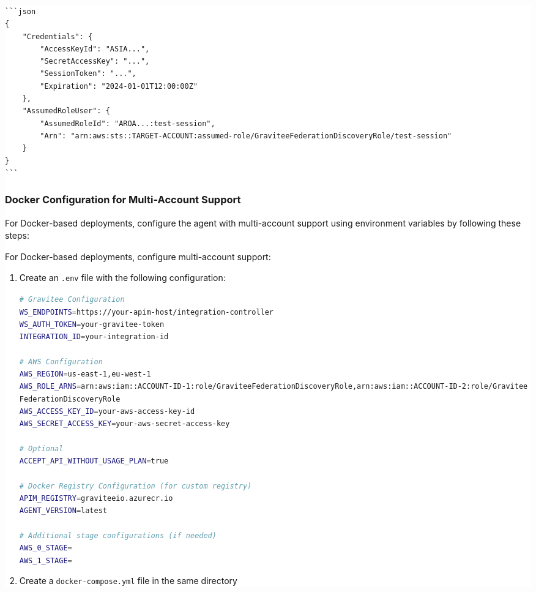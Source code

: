     ```json
    {
        "Credentials": {
            "AccessKeyId": "ASIA...",
            "SecretAccessKey": "...",
            "SessionToken": "...",
            "Expiration": "2024-01-01T12:00:00Z"
        },
        "AssumedRoleUser": {
            "AssumedRoleId": "AROA...:test-session",
            "Arn": "arn:aws:sts::TARGET-ACCOUNT:assumed-role/GraviteeFederationDiscoveryRole/test-session"
        }
    }
    ```

### Docker Configuration for Multi-Account Support

For Docker-based deployments, configure the agent with multi-account support using environment variables by following these steps:&#x20;

For Docker-based deployments, configure multi-account support:

1.  Create an `.env` file with the following configuration:

    ```bash
    # Gravitee Configuration
    WS_ENDPOINTS=https://your-apim-host/integration-controller
    WS_AUTH_TOKEN=your-gravitee-token
    INTEGRATION_ID=your-integration-id

    # AWS Configuration
    AWS_REGION=us-east-1,eu-west-1
    AWS_ROLE_ARNS=arn:aws:iam::ACCOUNT-ID-1:role/GraviteeFederationDiscoveryRole,arn:aws:iam::ACCOUNT-ID-2:role/GraviteeFederationDiscoveryRole
    AWS_ACCESS_KEY_ID=your-aws-access-key-id
    AWS_SECRET_ACCESS_KEY=your-aws-secret-access-key

    # Optional
    ACCEPT_API_WITHOUT_USAGE_PLAN=true

    # Docker Registry Configuration (for custom registry)
    APIM_REGISTRY=graviteeio.azurecr.io
    AGENT_VERSION=latest

    # Additional stage configurations (if needed)
    AWS_0_STAGE=
    AWS_1_STAGE=
    ```
2.  Create a `docker-compose.yml`  file in the same directory

